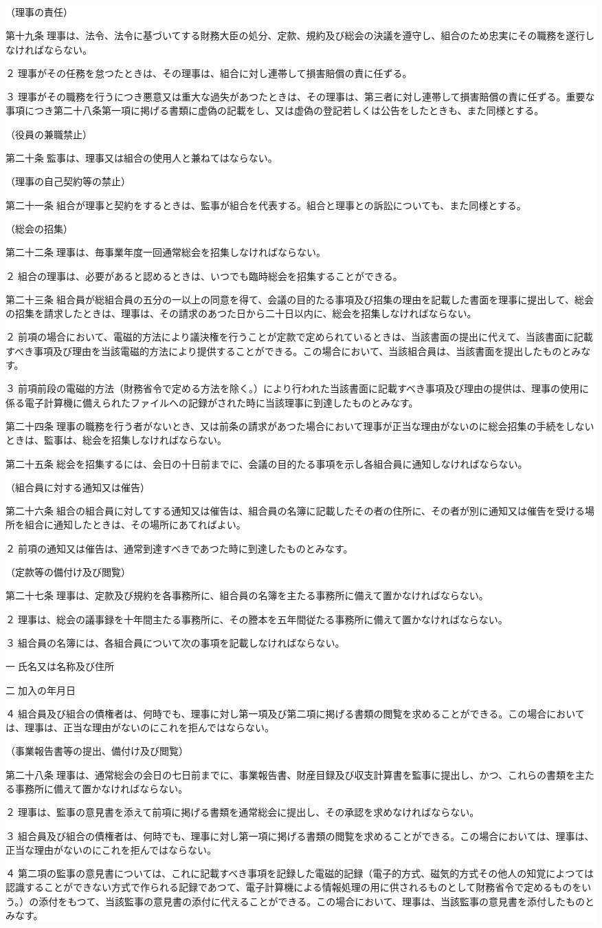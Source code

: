 （理事の責任）

第十九条 理事は、法令、法令に基づいてする財務大臣の処分、定款、規約及び総会の決議を遵守し、組合のため忠実にその職務を遂行しなければならない。

２ 理事がその任務を怠つたときは、その理事は、組合に対し連帯して損害賠償の責に任ずる。

３ 理事がその職務を行うにつき悪意又は重大な過失があつたときは、その理事は、第三者に対し連帯して損害賠償の責に任ずる。重要な事項につき第二十八条第一項に掲げる書類に虚偽の記載をし、又は虚偽の登記若しくは公告をしたときも、また同様とする。

（役員の兼職禁止）

第二十条 監事は、理事又は組合の使用人と兼ねてはならない。

（理事の自己契約等の禁止）

第二十一条 組合が理事と契約をするときは、監事が組合を代表する。組合と理事との訴訟についても、また同様とする。

（総会の招集）

第二十二条 理事は、毎事業年度一回通常総会を招集しなければならない。

２ 組合の理事は、必要があると認めるときは、いつでも臨時総会を招集することができる。

第二十三条 組合員が総組合員の五分の一以上の同意を得て、会議の目的たる事項及び招集の理由を記載した書面を理事に提出して、総会の招集を請求したときは、理事は、その請求のあつた日から二十日以内に、総会を招集しなければならない。

２ 前項の場合において、電磁的方法により議決権を行うことが定款で定められているときは、当該書面の提出に代えて、当該書面に記載すべき事項及び理由を当該電磁的方法により提供することができる。この場合において、当該組合員は、当該書面を提出したものとみなす。

３ 前項前段の電磁的方法（財務省令で定める方法を除く。）により行われた当該書面に記載すべき事項及び理由の提供は、理事の使用に係る電子計算機に備えられたファイルへの記録がされた時に当該理事に到達したものとみなす。

第二十四条 理事の職務を行う者がないとき、又は前条の請求があつた場合において理事が正当な理由がないのに総会招集の手続をしないときは、監事は、総会を招集しなければならない。

第二十五条 総会を招集するには、会日の十日前までに、会議の目的たる事項を示し各組合員に通知しなければならない。

（組合員に対する通知又は催告）

第二十六条 組合の組合員に対してする通知又は催告は、組合員の名簿に記載したその者の住所に、その者が別に通知又は催告を受ける場所を組合に通知したときは、その場所にあてればよい。

２ 前項の通知又は催告は、通常到達すべきであつた時に到達したものとみなす。

（定款等の備付け及び閲覧）

第二十七条 理事は、定款及び規約を各事務所に、組合員の名簿を主たる事務所に備えて置かなければならない。

２ 理事は、総会の議事録を十年間主たる事務所に、その謄本を五年間従たる事務所に備えて置かなければならない。

３ 組合員の名簿には、各組合員について次の事項を記載しなければならない。

一 氏名又は名称及び住所

二 加入の年月日

４ 組合員及び組合の債権者は、何時でも、理事に対し第一項及び第二項に掲げる書類の閲覧を求めることができる。この場合においては、理事は、正当な理由がないのにこれを拒んではならない。

（事業報告書等の提出、備付け及び閲覧）

第二十八条 理事は、通常総会の会日の七日前までに、事業報告書、財産目録及び収支計算書を監事に提出し、かつ、これらの書類を主たる事務所に備えて置かなければならない。

２ 理事は、監事の意見書を添えて前項に掲げる書類を通常総会に提出し、その承認を求めなければならない。

３ 組合員及び組合の債権者は、何時でも、理事に対し第一項に掲げる書類の閲覧を求めることができる。この場合においては、理事は、正当な理由がないのにこれを拒んではならない。

４ 第二項の監事の意見書については、これに記載すべき事項を記録した電磁的記録（電子的方式、磁気的方式その他人の知覚によつては認識することができない方式で作られる記録であつて、電子計算機による情報処理の用に供されるものとして財務省令で定めるものをいう。）の添付をもつて、当該監事の意見書の添付に代えることができる。この場合において、理事は、当該監事の意見書を添付したものとみなす。
